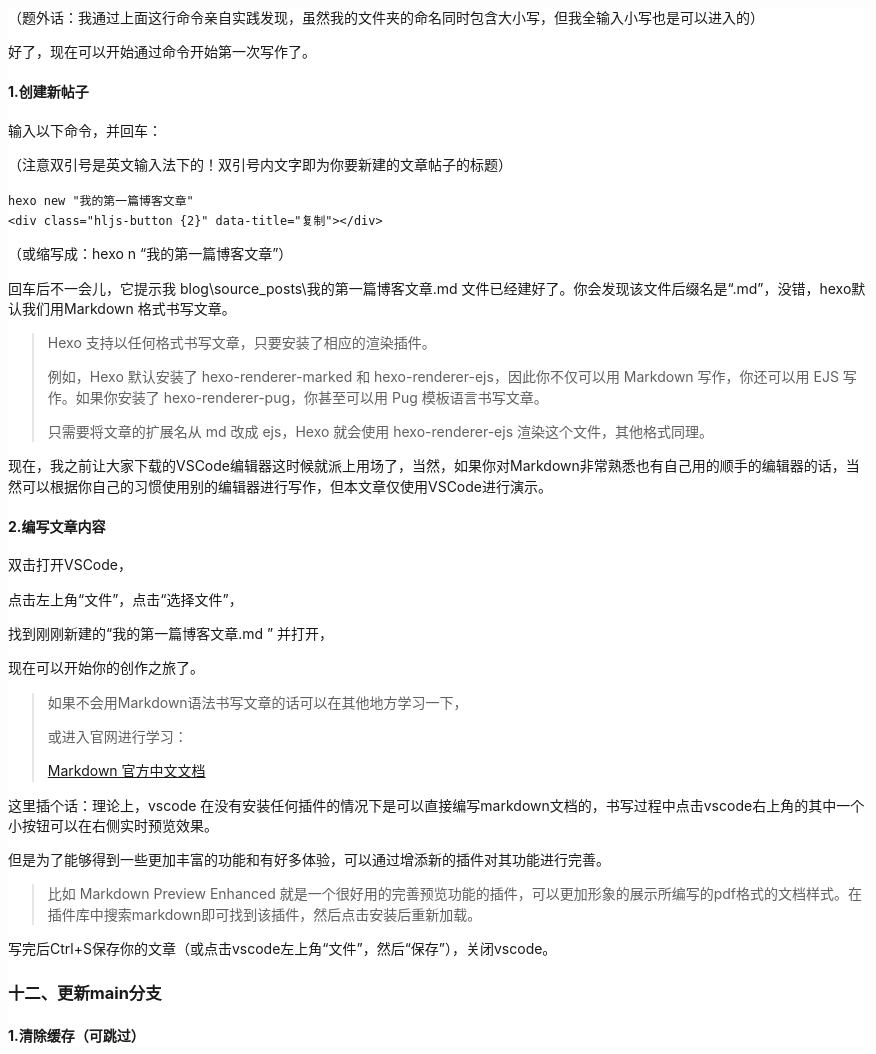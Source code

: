 （题外话：我通过上面这行命令亲自实践发现，虽然我的文件夹的命名同时包含大小写，但我全输入小写也是可以进入的）

好了，现在可以开始通过命令开始第一次写作了。

#### 1.创建新帖子

输入以下命令，并回车：

（注意双引号是英文输入法下的！双引号内文字即为你要新建的文章帖子的标题）

```
hexo new "我的第一篇博客文章"
<div class="hljs-button {2}" data-title="复制"></div>
```

（或缩写成：hexo n “我的第一篇博客文章”）

回车后不一会儿，它提示我 blog\\source\_posts\\我的第一篇博客文章.md 文件已经建好了。你会发现该文件后缀名是“.md”，没错，hexo默认我们用Markdown 格式书写文章。

> Hexo 支持以任何格式书写文章，只要安装了相应的渲染插件。
>
> 例如，Hexo 默认安装了 hexo-renderer-marked 和 hexo-renderer-ejs，因此你不仅可以用 Markdown 写作，你还可以用 EJS 写作。如果你安装了 hexo-renderer-pug，你甚至可以用 Pug 模板语言书写文章。
>
> 只需要将文章的扩展名从 md 改成 ejs，Hexo 就会使用 hexo-renderer-ejs 渲染这个文件，其他格式同理。

现在，我之前让大家下载的VSCode编辑器这时候就派上用场了，当然，如果你对Markdown非常熟悉也有自己用的顺手的编辑器的话，当然可以根据你自己的习惯使用别的编辑器进行写作，但本文章仅使用VSCode进行演示。

#### 2.编写文章内容

双击打开VSCode，

点击左上角“文件”，点击“选择文件”，

找到刚刚新建的“我的第一篇博客文章.md ” 并打开，

现在可以开始你的创作之旅了。

> 如果不会用Markdown语法书写文章的话可以在其他地方学习一下，
>
> 或进入官网进行学习：
>
> [Markdown 官方中文文档](https://markdown.com.cn/)

这里插个话：理论上，vscode 在没有安装任何插件的情况下是可以直接编写markdown文档的，书写过程中点击vscode右上角的其中一个小按钮可以在右侧实时预览效果。

但是为了能够得到一些更加丰富的功能和有好多体验，可以通过增添新的插件对其功能进行完善。

> 比如 Markdown Preview Enhanced 就是一个很好用的完善预览功能的插件，可以更加形象的展示所编写的pdf格式的文档样式。在插件库中搜索markdown即可找到该插件，然后点击安装后重新加载。

写完后Ctrl+S保存你的文章（或点击vscode左上角“文件”，然后“保存”），关闭vscode。

### 十二、更新main分支

#### 1.清除缓存（可跳过）
